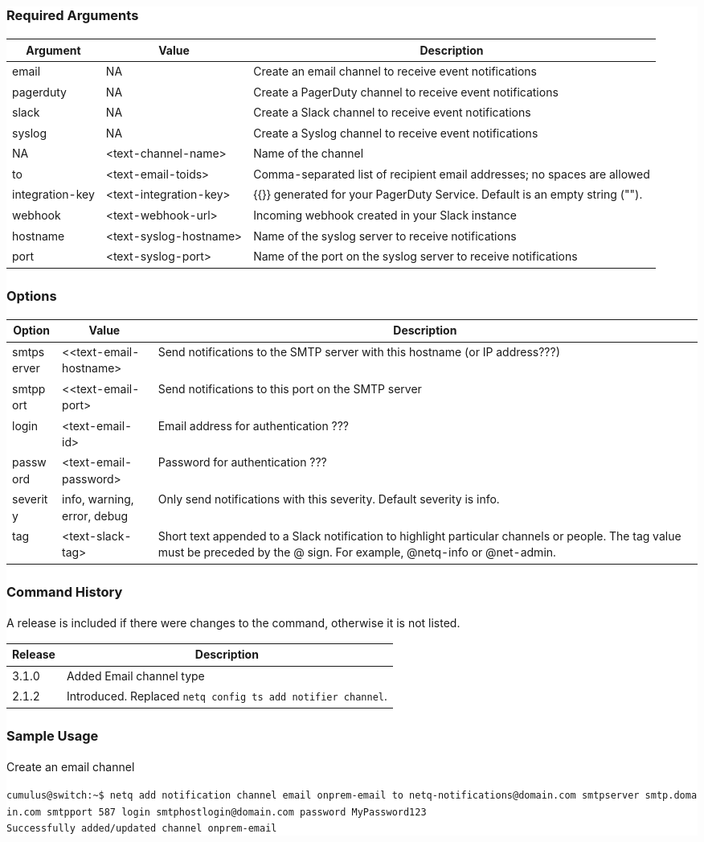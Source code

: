 ### Required Arguments

| Argument | Value | Description |
| ---- | ---- | ---- |
| email | NA | Create an email channel to receive event notifications |
| pagerduty | NA | Create a PagerDuty channel to receive event notifications |
| slack | NA | Create a Slack channel to receive event notifications |
| syslog | NA | Create a Syslog channel to receive event notifications |
| NA | \<text-channel-name\> | Name of the channel |
| to | \<text-email-toids\> | Comma-separated list of recipient email addresses; no spaces are allowed |
| integration-key | \<text-integration-key\> | {{<exlink url="https://support.pagerduty.com/docs/services-and-integrations#create-a-generic-events-api-integration/" text="Service or routing key">}} generated for your PagerDuty Service. Default is an empty string (""). |
| webhook | \<text-webhook-url\> | Incoming webhook created in your Slack instance |
| hostname | \<text-syslog-hostname\> | Name of the syslog server to receive notifications |
| port | \<text-syslog-port\> | Name of the port on the syslog server to receive notifications |

### Options

| Option | Value | Description |
| ---- | ---- | ---- |
| smtpserver | \<<text-email-hostname\> | Send notifications to the SMTP server with this hostname (or IP address???) |
| smtpport | \<<text-email-port\> | Send notifications to this port on the SMTP server |
| login | \<text-email-id\> | Email address for authentication ??? |
| password | \<text-email-password\> | Password for authentication ??? |
| severity | info, warning, error, debug | Only send notifications with this severity. Default severity is info. |
| tag | \<text-slack-tag\> | Short text appended to a Slack notification to highlight particular channels or people. The tag value must be preceded by the @ sign. For example, @netq-info or @net-admin. |

### Command History

A release is included if there were changes to the command, otherwise it is not listed.

| Release | Description |
| ---- | ---- |
| 3.1.0 | Added Email channel type |
| 2.1.2 | Introduced. Replaced `netq config ts add notifier channel`.  |

### Sample Usage

Create an email channel

```
cumulus@switch:~$ netq add notification channel email onprem-email to netq-notifications@domain.com smtpserver smtp.domain.com smtpport 587 login smtphostlogin@domain.com password MyPassword123
Successfully added/updated channel onprem-email
```
